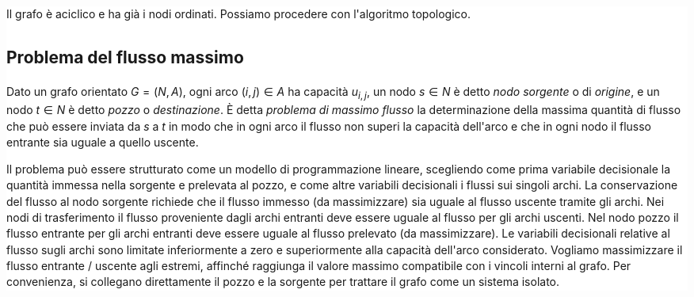 Il grafo è aciclico e ha già i nodi ordinati. Possiamo procedere con l'algoritmo topologico.



## Problema del flusso massimo

Dato un grafo orientato $G=(N,A)$, ogni arco $(i,j) \in A$ ha capacità $u_{i,j}$, un nodo $s \in N$ è detto *nodo sorgente* o di *origine*, e un nodo $t \in N$ è detto *pozzo* o *destinazione*. È detta *problema di massimo flusso* la determinazione della massima quantità di flusso che può essere inviata da $s$ a $t$ in modo che in ogni arco il flusso non superi la capacità dell'arco e che in ogni nodo il flusso entrante sia uguale a quello uscente.

Il problema può essere strutturato come un modello di programmazione lineare, scegliendo come prima variabile decisionale la quantità immessa nella sorgente e prelevata al pozzo, e come altre variabili decisionali i flussi sui singoli archi. La conservazione del flusso al nodo sorgente richiede che il flusso immesso (da massimizzare) sia uguale al flusso uscente tramite gli archi. Nei nodi di trasferimento il flusso proveniente dagli archi entranti deve essere uguale al flusso per gli archi uscenti. Nel nodo pozzo il flusso entrante per gli archi entranti deve essere uguale al flusso prelevato (da massimizzare). Le variabili decisionali relative al flusso sugli archi sono limitate inferiormente a zero e superiormente alla capacità dell'arco considerato. Vogliamo massimizzare il flusso entrante / uscente agli estremi, affinché raggiunga il valore massimo compatibile con i vincoli interni al grafo. Per convenienza, si collegano direttamente il pozzo e la sorgente per trattare il grafo come un sistema isolato.

